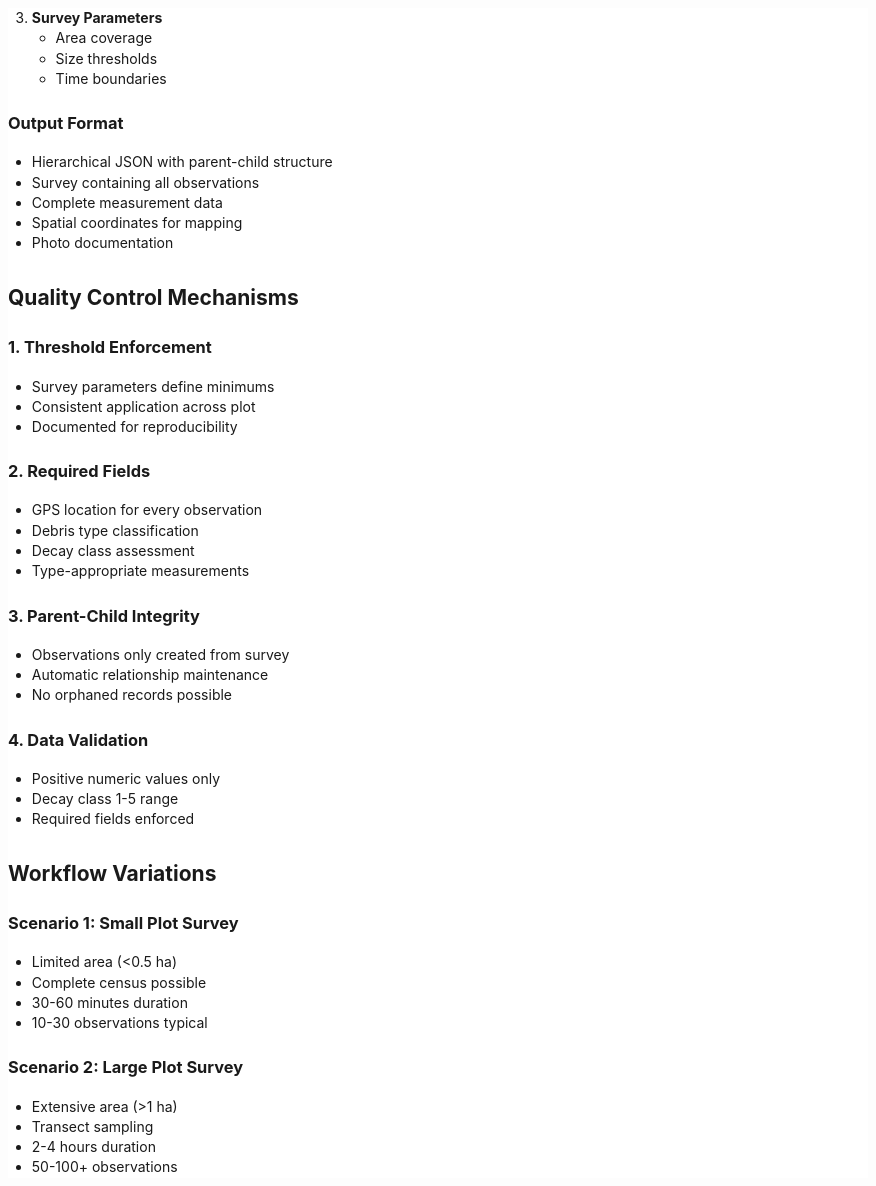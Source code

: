 3. **Survey Parameters**
   - Area coverage
   - Size thresholds
   - Time boundaries

### Output Format
- Hierarchical JSON with parent-child structure
- Survey containing all observations
- Complete measurement data
- Spatial coordinates for mapping
- Photo documentation

## Quality Control Mechanisms

### 1. Threshold Enforcement
- Survey parameters define minimums
- Consistent application across plot
- Documented for reproducibility

### 2. Required Fields
- GPS location for every observation
- Debris type classification
- Decay class assessment
- Type-appropriate measurements

### 3. Parent-Child Integrity
- Observations only created from survey
- Automatic relationship maintenance
- No orphaned records possible

### 4. Data Validation
- Positive numeric values only
- Decay class 1-5 range
- Required fields enforced

## Workflow Variations

### Scenario 1: Small Plot Survey
- Limited area (<0.5 ha)
- Complete census possible
- 30-60 minutes duration
- 10-30 observations typical

### Scenario 2: Large Plot Survey
- Extensive area (>1 ha)
- Transect sampling
- 2-4 hours duration
- 50-100+ observations
